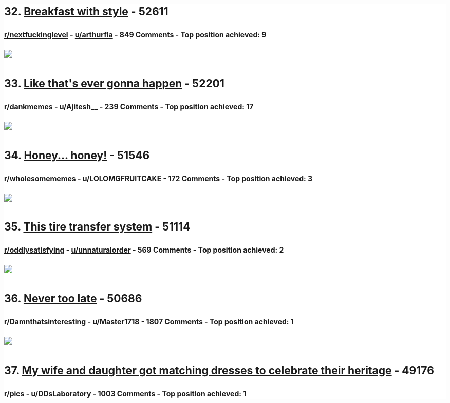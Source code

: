 ## 32. [Breakfast with style](http://reddit.com/r/nextfuckinglevel/comments/i65e2n/breakfast_with_style/) - 52611
#### [r/nextfuckinglevel](http://reddit.com/r/nextfuckinglevel) - [u/arthurfla](http://reddit.com/u/arthurfla) - 849 Comments - Top position achieved: 9

<a href="https://v.redd.it/294rtt8p0uf51"><img src="https://b.thumbs.redditmedia.com/ez7a69CBceF6buXRVbRB5pKq5cG89f6HQtVQlDOyi2E.jpg"></img></a>

## 33. [Like that's ever gonna happen](http://reddit.com/r/dankmemes/comments/i64yrx/like_thats_ever_gonna_happen/) - 52201
#### [r/dankmemes](http://reddit.com/r/dankmemes) - [u/Ajitesh__](http://reddit.com/u/Ajitesh__) - 239 Comments - Top position achieved: 17

<a href="https://i.redd.it/2l54fh9cwtf51.jpg"><img src="https://b.thumbs.redditmedia.com/B37yijkmUw6CrhkA3BoGOq9UxWB0APkYjmuBqgk21gc.jpg"></img></a>

## 34. [Honey... honey!](http://reddit.com/r/wholesomememes/comments/i5ub4n/honey_honey/) - 51546
#### [r/wholesomememes](http://reddit.com/r/wholesomememes) - [u/LOLOMGFRUITCAKE](http://reddit.com/u/LOLOMGFRUITCAKE) - 172 Comments - Top position achieved: 3

<a href="https://i.redd.it/ielpdxta1qf51.jpg"><img src="https://b.thumbs.redditmedia.com/8HBvUBAiqdXvXoP_6aJEfzM_wxXs0iWyhNeKO0m1lck.jpg"></img></a>

## 35. [This tire transfer system](http://reddit.com/r/oddlysatisfying/comments/i5rgrn/this_tire_transfer_system/) - 51114
#### [r/oddlysatisfying](http://reddit.com/r/oddlysatisfying) - [u/unnaturalorder](http://reddit.com/u/unnaturalorder) - 569 Comments - Top position achieved: 2

<a href="https://gfycat.com/confusedimmaterialasiantrumpetfish"><img src="https://b.thumbs.redditmedia.com/7rZV-bz-9YIkRAVUInxUbYRp-4MrFcrgjbtFaeqOORw.jpg"></img></a>

## 36. [Never too late](http://reddit.com/r/Damnthatsinteresting/comments/i5u740/never_too_late/) - 50686
#### [r/Damnthatsinteresting](http://reddit.com/r/Damnthatsinteresting) - [u/Master1718](http://reddit.com/u/Master1718) - 1807 Comments - Top position achieved: 1

<a href="https://i.imgur.com/peAmoMm.jpg"><img src="https://b.thumbs.redditmedia.com/3wJ0Nc0-N2MMR0sTI0Uv82hGucBbQzOn3RD9oYjmTUQ.jpg"></img></a>

## 37. [My wife and daughter got matching dresses to celebrate their heritage](http://reddit.com/r/pics/comments/i69upj/my_wife_and_daughter_got_matching_dresses_to/) - 49176
#### [r/pics](http://reddit.com/r/pics) - [u/DDsLaboratory](http://reddit.com/u/DDsLaboratory) - 1003 Comments - Top position achieved: 1
